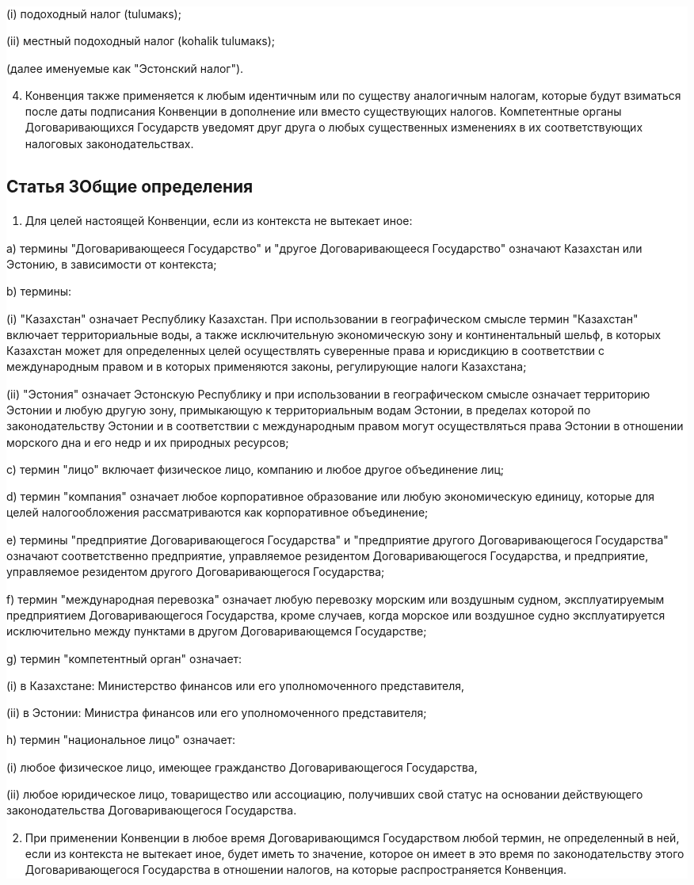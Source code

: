 (i) подоходный налог (tuluмакs);

(ii) местный подоходный налог (kohalik tuluмакs);

(далее именуемые как "Эстонский налог").

4. Конвенция также применяется к любым идентичным или по существу аналогичным налогам, которые будут взиматься после даты подписания Конвенции в дополнение или вместо существующих налогов. Компетентные органы Договаривающихся Государств уведомят друг друга о любых существенных изменениях в их соответствующих налоговых законодательствах.

## Статья 3Общие определения

1. Для целей настоящей Конвенции, если из контекста не вытекает иное:

а) термины "Договаривающееся Государство" и "другое Договаривающееся Государство" означают Казахстан или Эстонию, в зависимости от контекста;

b) термины:

(i) "Казахстан" означает Республику Казахстан. При использовании в географическом смысле термин "Казахстан" включает территориальные воды, а также исключительную экономическую зону и континентальный шельф, в которых Казахстан может для определенных целей осуществлять суверенные права и юрисдикцию в соответствии с международным правом и в которых применяются законы, регулирующие налоги Казахстана;

(ii) "Эстония" означает Эстонскую Республику и при использовании в географическом смысле означает территорию Эстонии и любую другую зону, примыкающую к территориальным водам Эстонии, в пределах которой по законодательству Эстонии и в соответствии с международным правом могут осуществляться права Эстонии в отношении морского дна и его недр и их природных ресурсов;

c) термин "лицо" включает физическое лицо, компанию и любое другое объединение лиц;

d) термин "компания" означает любое корпоративное образование или любую экономическую единицу, которые для целей налогообложения рассматриваются как корпоративное объединение;

e) термины "предприятие Договаривающегося Государства" и "предприятие другого Договаривающегося Государства" означают соответственно предприятие, управляемое резидентом Договаривающегося Государства, и предприятие, управляемое резидентом другого Договаривающегося Государства;

f) термин "международная перевозка" означает любую перевозку морским или воздушным судном, эксплуатируемым предприятием Договаривающегося Государства, кроме случаев, когда морское или воздушное судно эксплуатируется исключительно между пунктами в другом Договаривающемся Государстве;

g) термин "компетентный орган" означает:

(i) в Казахстане: Министерство финансов или его уполномоченного представителя,

(ii) в Эстонии: Министра финансов или его уполномоченного представителя;

h) термин "национальное лицо" означает:

(i) любое физическое лицо, имеющее гражданство Договаривающегося Государства,

(ii) любое юридическое лицо, товарищество или ассоциацию, получивших свой статус на основании действующего законодательства Договаривающегося Государства.

2. При применении Конвенции в любое время Договаривающимся Государством любой термин, не определенный в ней, если из контекста не вытекает иное, будет иметь то значение, которое он имеет в это время по законодательству этого Договаривающегося Государства в отношении налогов, на которые распространяется Конвенция.
